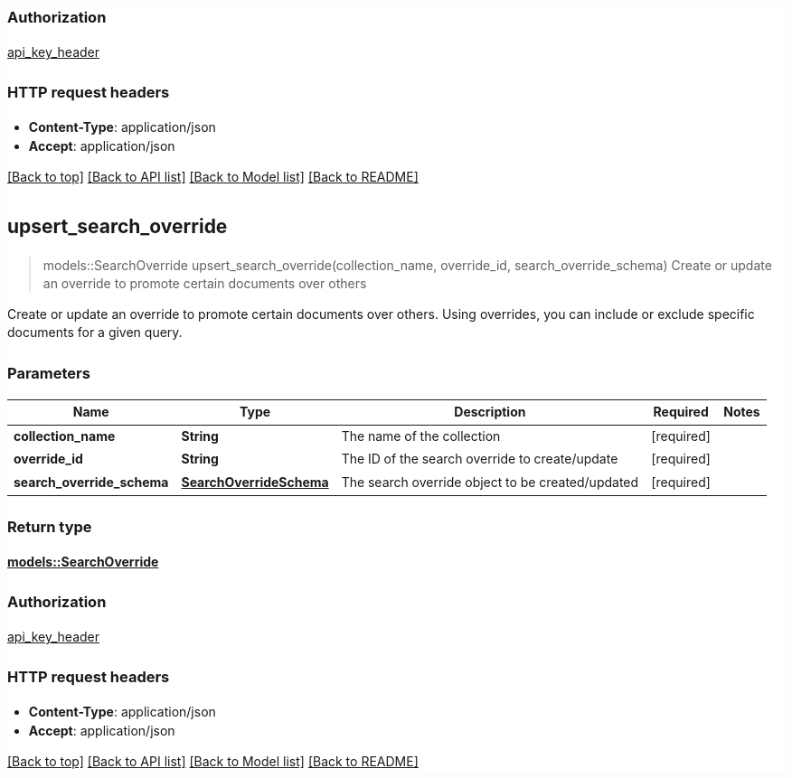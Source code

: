 ### Authorization

[api_key_header](../README.md#api_key_header)

### HTTP request headers

- **Content-Type**: application/json
- **Accept**: application/json

[[Back to top]](#) [[Back to API list]](../README.md#documentation-for-api-endpoints) [[Back to Model list]](../README.md#documentation-for-models) [[Back to README]](../README.md)


## upsert_search_override

> models::SearchOverride upsert_search_override(collection_name, override_id, search_override_schema)
Create or update an override to promote certain documents over others

Create or update an override to promote certain documents over others. Using overrides, you can include or exclude specific documents for a given query.

### Parameters


Name | Type | Description  | Required | Notes
------------- | ------------- | ------------- | ------------- | -------------
**collection_name** | **String** | The name of the collection | [required] |
**override_id** | **String** | The ID of the search override to create/update | [required] |
**search_override_schema** | [**SearchOverrideSchema**](SearchOverrideSchema.md) | The search override object to be created/updated | [required] |

### Return type

[**models::SearchOverride**](SearchOverride.md)

### Authorization

[api_key_header](../README.md#api_key_header)

### HTTP request headers

- **Content-Type**: application/json
- **Accept**: application/json

[[Back to top]](#) [[Back to API list]](../README.md#documentation-for-api-endpoints) [[Back to Model list]](../README.md#documentation-for-models) [[Back to README]](../README.md)

